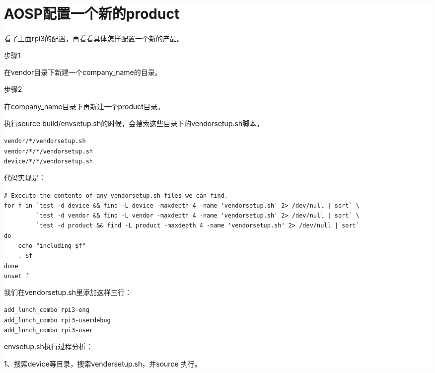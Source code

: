 

# AOSP配置一个新的product

看了上面rpi3的配置，再看看具体怎样配置一个新的产品。

步骤1

在vendor目录下新建一个company_name的目录。

步骤2

在company_name目录下再新建一个product目录。





执行source build/envsetup.sh的时候，会搜索这些目录下的vendorsetup.sh脚本。

````
vendor/*/vendorsetup.sh 
vendor/*/*/vendorsetup.sh 
device/*/*/vendorsetup.sh
````

代码实现是：

```
# Execute the contents of any vendorsetup.sh files we can find.
for f in `test -d device && find -L device -maxdepth 4 -name 'vendorsetup.sh' 2> /dev/null | sort` \
         `test -d vendor && find -L vendor -maxdepth 4 -name 'vendorsetup.sh' 2> /dev/null | sort` \
         `test -d product && find -L product -maxdepth 4 -name 'vendorsetup.sh' 2> /dev/null | sort`
do
    echo "including $f"
    . $f
done
unset f
```



我们在vendorsetup.sh里添加这样三行：

```
add_lunch_combo rpi3-eng
add_lunch_combo rpi3-userdebug
add_lunch_combo rpi3-user
```







envsetup.sh执行过程分析：

1、搜索device等目录，搜索vendersetup.sh，并source 执行。
